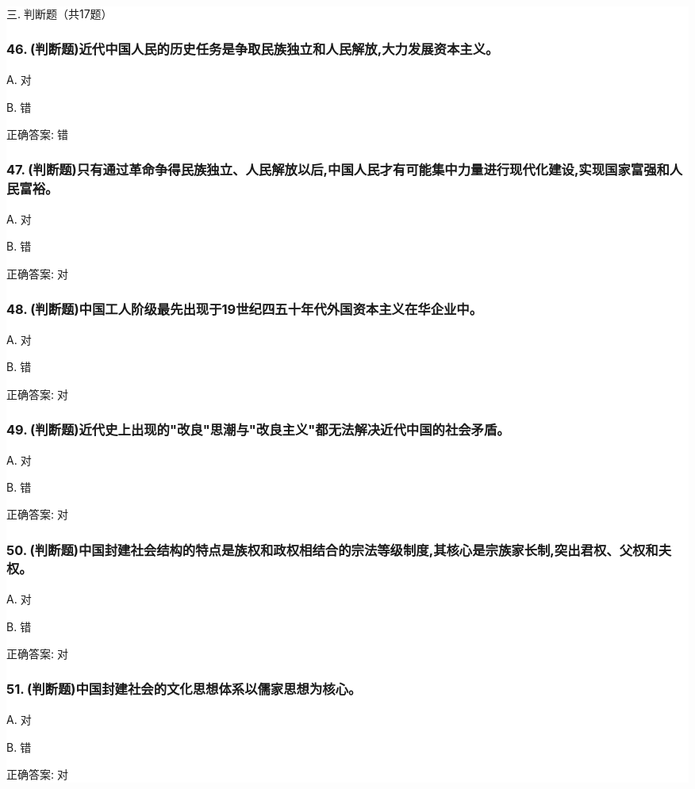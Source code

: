 

三. 判断题（共17题）

### 46. (判断题)近代中国人民的历史任务是争取民族独立和人民解放,大力发展资本主义。

A. 对

B. 错

正确答案: 错



### 47. (判断题)只有通过革命争得民族独立、人民解放以后,中国人民才有可能集中力量进行现代化建设,实现国家富强和人民富裕。

A. 对

B. 错

正确答案: 对



### 48. (判断题)中国工人阶级最先出现于19世纪四五十年代外国资本主义在华企业中。

A. 对

B. 错

正确答案: 对



### 49. (判断题)近代史上出现的"改良"思潮与"改良主义"都无法解决近代中国的社会矛盾。

A. 对

B. 错

正确答案: 对



### 50. (判断题)中国封建社会结构的特点是族权和政权相结合的宗法等级制度,其核心是宗族家长制,突出君权、父权和夫权。

A. 对

B. 错

正确答案: 对



### 51. (判断题)中国封建社会的文化思想体系以儒家思想为核心。

A. 对

B. 错

正确答案: 对
